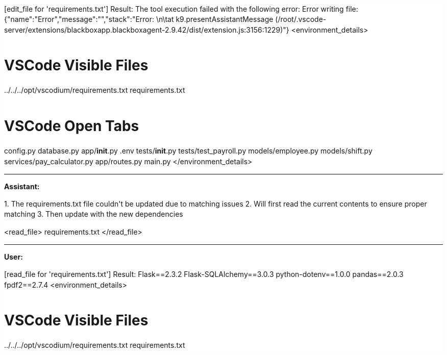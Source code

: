 </error> [edit_file for 'requirements.txt'] Result: The tool execution failed with the following error:
<error>
Error writing file: {"name":"Error","message":"","stack":"Error: \n\tat k9.presentAssistantMessage (/root/.vscode-server/extensions/blackboxapp.blackboxagent-2.9.42/dist/extension.js:3156:1229)"}
</error> <environment_details>
# VSCode Visible Files
../../../opt/vscodium/requirements.txt
requirements.txt

# VSCode Open Tabs
config.py
database.py
app/__init__.py
.env
tests/__init__.py
tests/test_payroll.py
models/employee.py
models/shift.py
services/pay_calculator.py
app/routes.py
main.py
</environment_details>

---

**Assistant:**

<thinking>
1. The requirements.txt file couldn't be updated due to matching issues
2. Will first read the current contents to ensure proper matching
3. Then update with the new dependencies
</thinking>

<read_file>
<path>requirements.txt</path>
</read_file>

---

**User:**

[read_file for 'requirements.txt'] Result: Flask==2.3.2
Flask-SQLAlchemy==3.0.3
python-dotenv==1.0.0
pandas==2.0.3
fpdf2==2.7.4 <environment_details>
# VSCode Visible Files
../../../opt/vscodium/requirements.txt
requirements.txt
